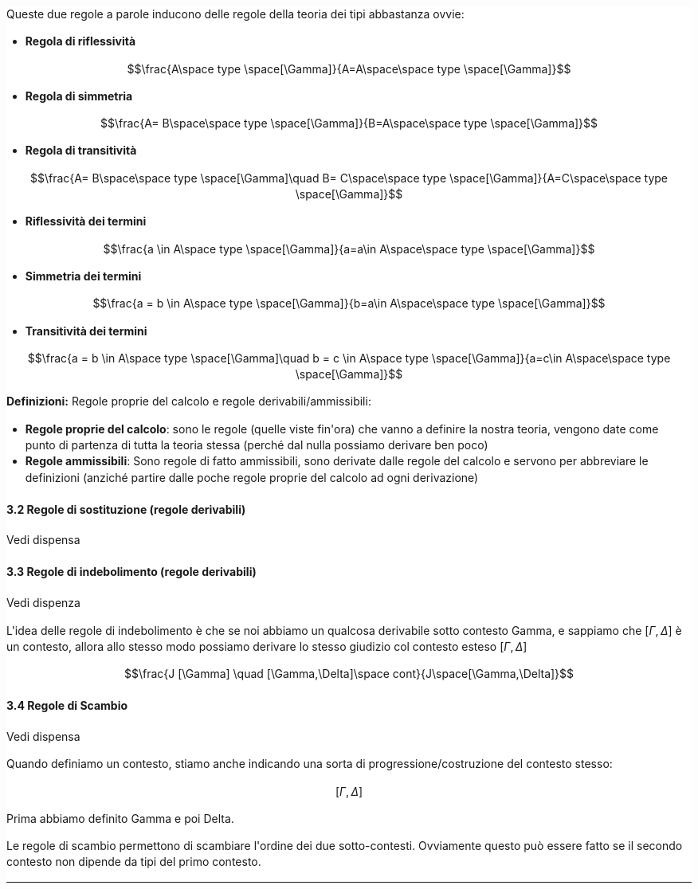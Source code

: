 Queste due regole a parole inducono delle regole della teoria dei tipi abbastanza ovvie:
* **Regola di riflessività** 
  
$$\frac{A\space type \space[\Gamma]}{A=A\space\space type \space[\Gamma]}$$

* **Regola di simmetria** 
  
$$\frac{A= B\space\space type \space[\Gamma]}{B=A\space\space type \space[\Gamma]}$$

* **Regola di transitività** 
  
$$\frac{A= B\space\space type \space[\Gamma]\quad B= C\space\space type \space[\Gamma]}{A=C\space\space type \space[\Gamma]}$$

* **Riflessività dei termini**
  
$$\frac{a \in A\space type \space[\Gamma]}{a=a\in A\space\space type \space[\Gamma]}$$

* **Simmetria dei termini**
  
$$\frac{a = b \in A\space type \space[\Gamma]}{b=a\in A\space\space type \space[\Gamma]}$$

* **Transitività dei termini**
  
$$\frac{a = b \in A\space type \space[\Gamma]\quad b = c \in A\space type \space[\Gamma]}{a=c\in A\space\space type \space[\Gamma]}$$

**Definizioni:** Regole proprie del calcolo e regole derivabili/ammissibili:
* **Regole proprie del calcolo**: sono le regole (quelle viste fin'ora) che vanno a definire la nostra teoria, vengono date come punto di partenza di tutta la teoria stessa (perché dal nulla possiamo derivare ben poco)
* **Regole ammissibili**: Sono regole di fatto ammissibili, sono derivate dalle regole del calcolo e servono per abbreviare le definizioni (anziché partire dalle poche regole proprie del calcolo ad ogni derivazione)

#### 3.2 Regole di sostituzione (regole derivabili)
Vedi dispensa

#### 3.3 Regole di indebolimento (regole derivabili)
Vedi dispenza

L'idea delle regole di indebolimento è che se noi abbiamo un qualcosa derivabile sotto contesto Gamma, e sappiamo che $[\Gamma,\Delta]$ è un contesto, allora allo stesso modo possiamo derivare lo stesso giudizio col contesto esteso $[\Gamma,\Delta]$

$$\frac{J [\Gamma] \quad  [\Gamma,\Delta]\space cont}{J\space[\Gamma,\Delta]}$$

#### 3.4 Regole di Scambio
Vedi dispensa

Quando definiamo un contesto, stiamo anche indicando una sorta di progressione/costruzione del contesto stesso:

$$[\Gamma, \Delta]$$

Prima abbiamo definito Gamma e poi Delta.

Le regole di scambio permettono di scambiare l'ordine dei due sotto-contesti. Ovviamente questo può essere fatto se il secondo contesto non dipende da tipi del primo contesto.

---